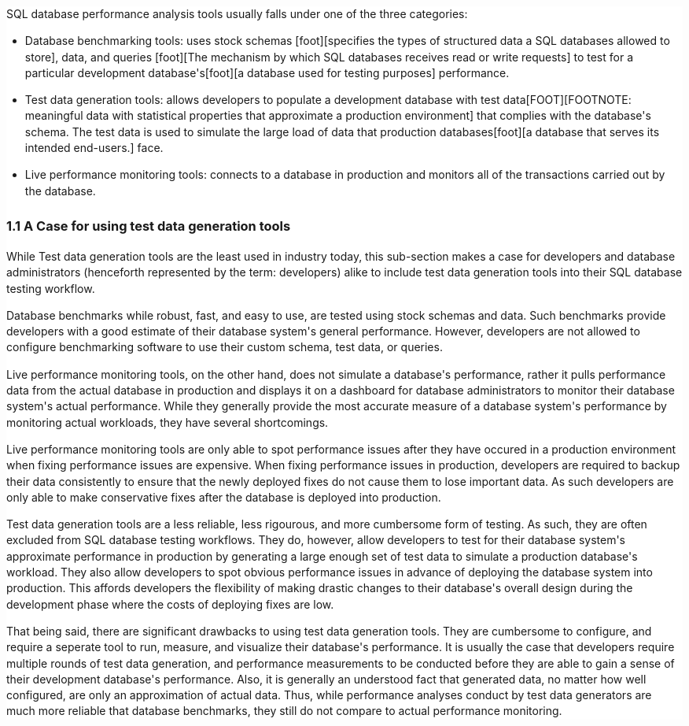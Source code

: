 SQL database performance analysis tools usually falls under one of the three categories:

- Database benchmarking tools: uses stock schemas [foot][specifies the types of structured data a SQL databases allowed to store], data, and queries [foot][The mechanism by which SQL databases receives read or write requests] to test for a particular development database's[foot][a database used for testing purposes] performance.

- Test data generation tools: allows developers to populate a development database with test data[FOOT][FOOTNOTE: meaningful data with statistical properties that approximate a production environment] that complies with the database's schema. The test data is used to simulate the large load of data that production databases[foot][a database that serves its intended end-users.] face.
- Live performance monitoring tools: connects to a database in production and monitors all of the transactions carried out by the database.



### 1.1 A Case for using test data generation tools

While Test data generation tools are the least used in industry today, this sub-section makes a case for developers and database administrators (henceforth represented by the term: developers) alike to include test data generation tools into their SQL database testing workflow.

Database benchmarks while robust, fast, and easy to use, are tested using stock schemas  and data. Such benchmarks provide developers with a good estimate of their database system's general performance. However, developers are not allowed to configure benchmarking software to use their custom schema, test data, or queries.

Live performance monitoring tools, on the other hand, does not simulate a database's performance, rather it pulls performance data from the actual database in production and displays it on a dashboard for database administrators to monitor their database system's actual performance. While they generally provide the most accurate measure of a database system's performance by monitoring actual workloads, they have several shortcomings.

Live performance monitoring tools are only able to spot performance issues after they have occured in a production environment when fixing performance issues are expensive. When fixing performance issues in production, developers are required to backup their data consistently to ensure that the newly deployed fixes do not cause them to lose important data. As such developers are only able to make conservative fixes after the database is deployed into production.

Test data generation tools are a less reliable, less rigourous, and more cumbersome form of testing. As such, they are often excluded from SQL database testing workflows. They do, however, allow developers to test for their database system's approximate performance in production by generating a large enough set of test data to simulate a production database's workload. They also allow developers to spot obvious performance issues in advance of deploying the database system into production. This affords developers the flexibility of making drastic changes to their database's overall design during the development phase where the costs of deploying fixes are low. 

That being said, there are significant drawbacks to using test data generation tools. They are cumbersome to configure, and require a seperate tool to run, measure, and visualize their database's performance. It is usually the case that developers require multiple rounds of test data generation, and performance measurements to be conducted before they are able to gain a sense of their development database's performance. Also, it is generally an understood fact that generated data, no matter how well configured, are only an approximation of actual data. Thus, while performance analyses conduct by test data generators are much more reliable that database benchmarks, they still do not compare to actual performance monitoring.
